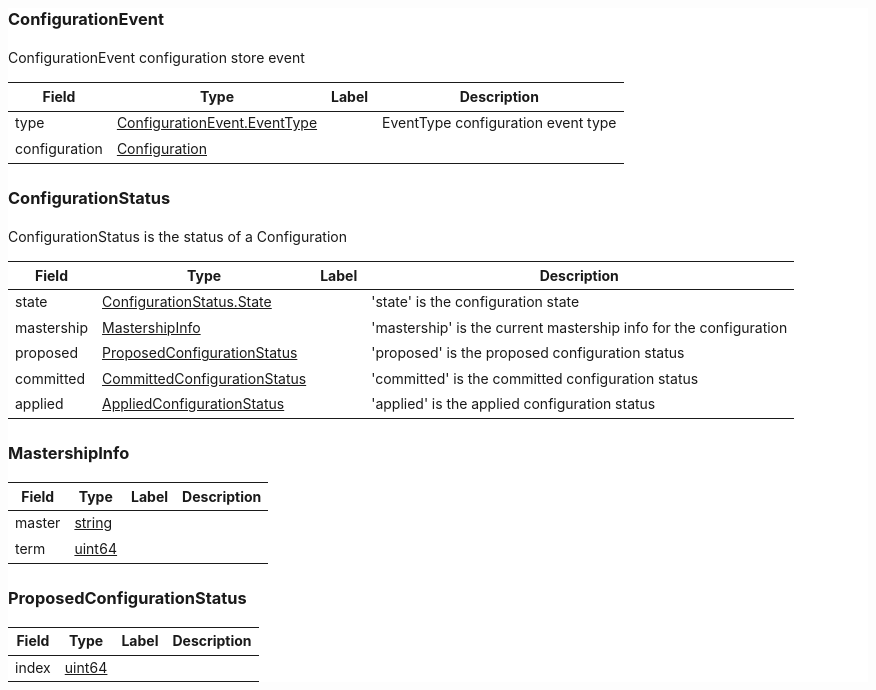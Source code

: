### ConfigurationEvent
ConfigurationEvent configuration store event


| Field | Type | Label | Description |
| ----- | ---- | ----- | ----------- |
| type | [ConfigurationEvent.EventType](#onos-config-v2-ConfigurationEvent-EventType) |  | EventType configuration event type |
| configuration | [Configuration](#onos-config-v2-Configuration) |  |  |






<a name="onos-config-v2-ConfigurationStatus"></a>

### ConfigurationStatus
ConfigurationStatus is the status of a Configuration


| Field | Type | Label | Description |
| ----- | ---- | ----- | ----------- |
| state | [ConfigurationStatus.State](#onos-config-v2-ConfigurationStatus-State) |  | &#39;state&#39; is the configuration state |
| mastership | [MastershipInfo](#onos-config-v2-MastershipInfo) |  | &#39;mastership&#39; is the current mastership info for the configuration |
| proposed | [ProposedConfigurationStatus](#onos-config-v2-ProposedConfigurationStatus) |  | &#39;proposed&#39; is the proposed configuration status |
| committed | [CommittedConfigurationStatus](#onos-config-v2-CommittedConfigurationStatus) |  | &#39;committed&#39; is the committed configuration status |
| applied | [AppliedConfigurationStatus](#onos-config-v2-AppliedConfigurationStatus) |  | &#39;applied&#39; is the applied configuration status |






<a name="onos-config-v2-MastershipInfo"></a>

### MastershipInfo



| Field | Type | Label | Description |
| ----- | ---- | ----- | ----------- |
| master | [string](#string) |  |  |
| term | [uint64](#uint64) |  |  |






<a name="onos-config-v2-ProposedConfigurationStatus"></a>

### ProposedConfigurationStatus



| Field | Type | Label | Description |
| ----- | ---- | ----- | ----------- |
| index | [uint64](#uint64) |  |  |
